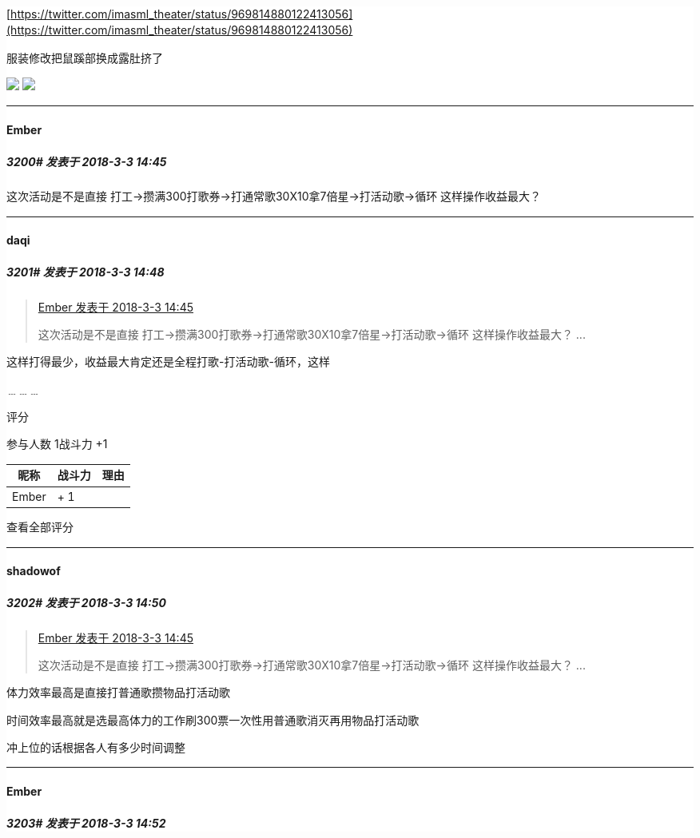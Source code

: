 [https://twitter.com/imasml_theater/status/969814880122413056](https://twitter.com/imasml_theater/status/969814880122413056)

服装修改把鼠蹊部换成露肚挤了

<img src="https://i.imgur.com/Ip634aU.jpg" referrerpolicy="no-referrer">
<img src="https://i.imgur.com/cMO1zFk.jpg" referrerpolicy="no-referrer">

*****

####  Ember  
##### 3200#       发表于 2018-3-3 14:45

这次活动是不是直接 打工→攒满300打歌券→打通常歌30X10拿7倍星→打活动歌→循环 这样操作收益最大？

*****

####  daqi  
##### 3201#       发表于 2018-3-3 14:48

<blockquote><a href="httphttps://bbs.saraba1st.com/2b/forum.php?mod=redirect&amp;goto=findpost&amp;pid=38727636&amp;ptid=1484979" target="_blank">Ember 发表于 2018-3-3 14:45</a>

这次活动是不是直接 打工→攒满300打歌券→打通常歌30X10拿7倍星→打活动歌→循环 这样操作收益最大？ ...</blockquote>
这样打得最少，收益最大肯定还是全程打歌-打活动歌-循环，这样

﹍﹍﹍

评分

 参与人数 1战斗力 +1

|昵称|战斗力|理由|
|----|---|---|
| Ember| + 1||

查看全部评分

*****

####  shadowof  
##### 3202#       发表于 2018-3-3 14:50

<blockquote><a href="httphttps://bbs.saraba1st.com/2b/forum.php?mod=redirect&amp;goto=findpost&amp;pid=38727636&amp;ptid=1484979" target="_blank">Ember 发表于 2018-3-3 14:45</a>

这次活动是不是直接 打工→攒满300打歌券→打通常歌30X10拿7倍星→打活动歌→循环 这样操作收益最大？ ...</blockquote>
体力效率最高是直接打普通歌攒物品打活动歌

时间效率最高就是选最高体力的工作刷300票一次性用普通歌消灭再用物品打活动歌

冲上位的话根据各人有多少时间调整

*****

####  Ember  
##### 3203#       发表于 2018-3-3 14:52
